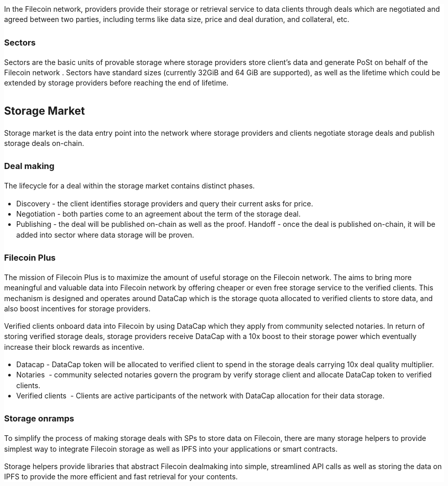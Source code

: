 In the Filecoin network, providers provide their storage or retrieval service to data clients through deals which are negotiated and agreed between two parties, including terms like data size, price and deal duration, and collateral, etc.

### Sectors

Sectors are the basic units of provable storage where storage providers store client’s data and generate PoSt on behalf of the Filecoin network . Sectors have standard sizes (currently 32GiB and 64 GiB are supported), as well as the lifetime which could be extended by storage providers before reaching the end of lifetime.

## Storage Market

Storage market is the data entry point into the network where storage providers and clients negotiate storage deals and publish storage deals on-chain.

### Deal making

The lifecycle for a deal within the storage market contains distinct phases.

- Discovery - the client identifies storage providers and query their current asks for price.
- Negotiation - both parties come to an agreement about the term of the storage deal.
- Publishing - the deal will be published on-chain as well as the proof.
Handoff - once the deal is published on-chain, it will be added into sector where data storage will be proven.

### Filecoin Plus  

The mission of Filecoin Plus is to maximize the amount of useful storage on the Filecoin network. The aims to bring more meaningful and valuable data into Filecoin network by offering cheaper or even free storage service to the verified clients. This mechanism is designed and operates around DataCap which is the storage quota allocated to verified clients to store data, and also boost incentives for storage providers.  

Verified clients onboard data into Filecoin by using DataCap which they apply from community selected notaries. In return of storing verified storage deals, storage providers receive DataCap with a 10x boost to their storage power which eventually increase their block rewards as incentive.

- Datacap - DataCap token will be allocated to verified client to spend in the storage deals carrying 10x deal quality multiplier.
- Notaries  - community selected notaries govern the program by verify storage client and allocate DataCap token to verified clients.
- Verified clients  - Clients are active participants of the network with DataCap allocation for their data storage.

### Storage onramps

To simplify the process of making storage deals with SPs to store data on Filecoin, there are many storage helpers to provide simplest way to integrate Filecoin storage as well as IPFS into your applications or smart contracts.

Storage helpers provide libraries that abstract Filecoin dealmaking into simple, streamlined API calls as well as storing the data on IPFS to provide the more efficient and fast retrieval for your contents.
